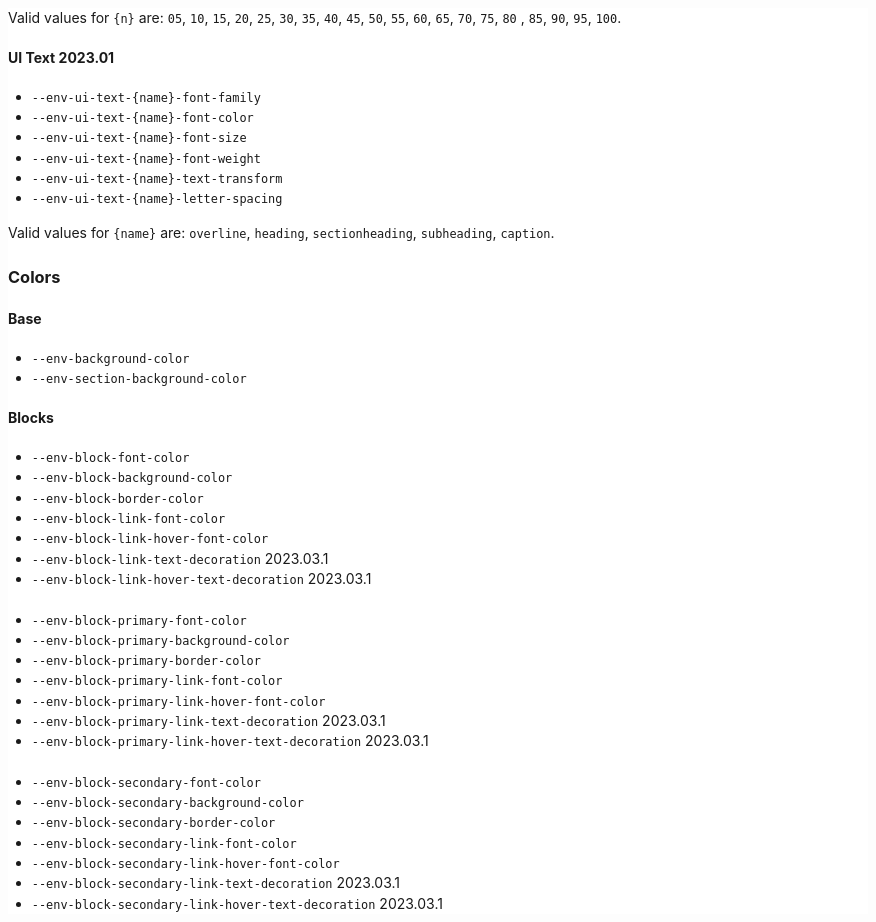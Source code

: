 Valid values for `{n}` are: `05`, `10`, `15`, `20`, `25`, `30`, `35`, `40`, `45`, `50`, `55`, `60`, `65`, `70`, `75`, `80`
, `85`, `90`, `95`, `100`.

#### UI Text <span class="env-badge env-badge--info">2023.01</span>

-  `--env-ui-text-{name}-font-family`
-  `--env-ui-text-{name}-font-color`
-  `--env-ui-text-{name}-font-size`
-  `--env-ui-text-{name}-font-weight`
-  `--env-ui-text-{name}-text-transform`
-  `--env-ui-text-{name}-letter-spacing`

Valid values for `{name}` are: `overline`, `heading`, `sectionheading`, `subheading`, `caption`.

### Colors

#### Base

-  `--env-background-color`
-  `--env-section-background-color`

#### Blocks

-  `--env-block-font-color`
-  `--env-block-background-color`
-  `--env-block-border-color`
-  `--env-block-link-font-color`
-  `--env-block-link-hover-font-color`
-  `--env-block-link-text-decoration` <span class="env-badge env-badge--info">2023.03.1</span>
-  `--env-block-link-hover-text-decoration` <span class="env-badge env-badge--info">2023.03.1</span>
   <br><br>
-  `--env-block-primary-font-color`
-  `--env-block-primary-background-color`
-  `--env-block-primary-border-color`
-  `--env-block-primary-link-font-color`
-  `--env-block-primary-link-hover-font-color`
-  `--env-block-primary-link-text-decoration` <span class="env-badge env-badge--info">2023.03.1</span>
-  `--env-block-primary-link-hover-text-decoration` <span class="env-badge env-badge--info">2023.03.1</span>
   <br><br>
-  `--env-block-secondary-font-color`
-  `--env-block-secondary-background-color`
-  `--env-block-secondary-border-color`
-  `--env-block-secondary-link-font-color`
-  `--env-block-secondary-link-hover-font-color`
-  `--env-block-secondary-link-text-decoration` <span class="env-badge env-badge--info">2023.03.1</span>
-  `--env-block-secondary-link-hover-text-decoration` <span class="env-badge env-badge--info">2023.03.1</span>
